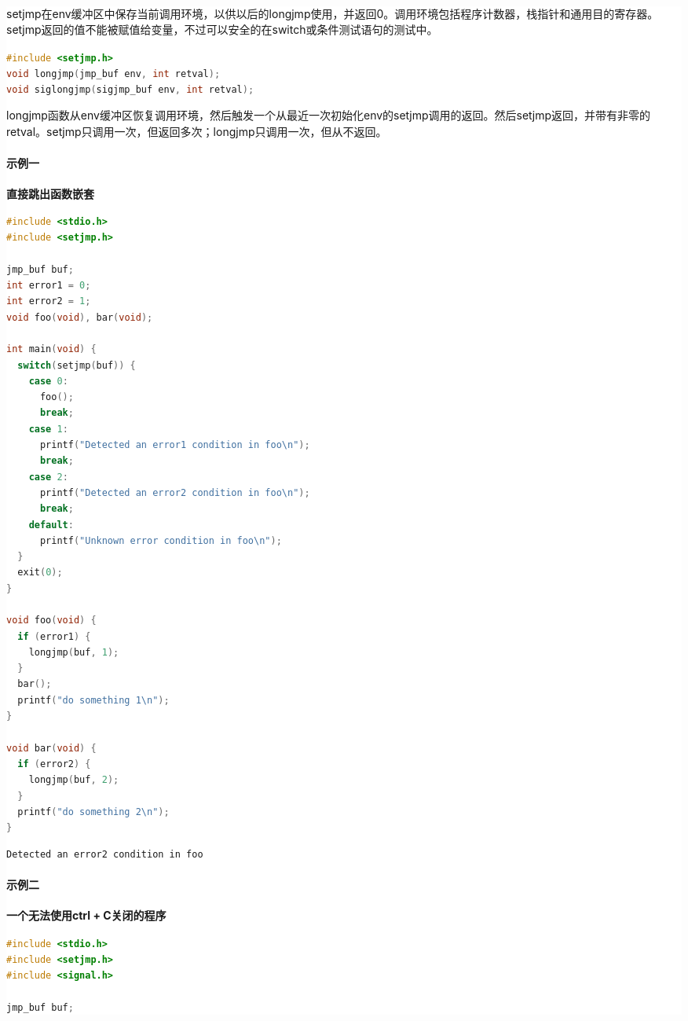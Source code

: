 setjmp在env缓冲区中保存当前调用环境，以供以后的longjmp使用，并返回0。调用环境包括程序计数器，栈指针和通用目的寄存器。setjmp返回的值不能被赋值给变量，不过可以安全的在switch或条件测试语句的测试中。
```c 
#include <setjmp.h>
void longjmp(jmp_buf env, int retval);
void siglongjmp(sigjmp_buf env, int retval);
```
longjmp函数从env缓冲区恢复调用环境，然后触发一个从最近一次初始化env的setjmp调用的返回。然后setjmp返回，并带有非零的retval。setjmp只调用一次，但返回多次；longjmp只调用一次，但从不返回。

#### **示例一**
**直接跳出函数嵌套**
```c
#include <stdio.h>
#include <setjmp.h>

jmp_buf buf;
int error1 = 0;
int error2 = 1;
void foo(void), bar(void);

int main(void) {
  switch(setjmp(buf)) {
    case 0:
      foo();
      break;
    case 1: 
      printf("Detected an error1 condition in foo\n");
      break;
    case 2: 
      printf("Detected an error2 condition in foo\n");
      break;
    default: 
      printf("Unknown error condition in foo\n");
  }
  exit(0);
}

void foo(void) {
  if (error1) {
    longjmp(buf, 1);
  }
  bar();
  printf("do something 1\n");
}

void bar(void) {
  if (error2) {
    longjmp(buf, 2);
  }
  printf("do something 2\n");
}

```
```bash
Detected an error2 condition in foo
```
#### **示例二**
**一个无法使用ctrl + C关闭的程序**
```c
#include <stdio.h>
#include <setjmp.h>
#include <signal.h>

jmp_buf buf;
```